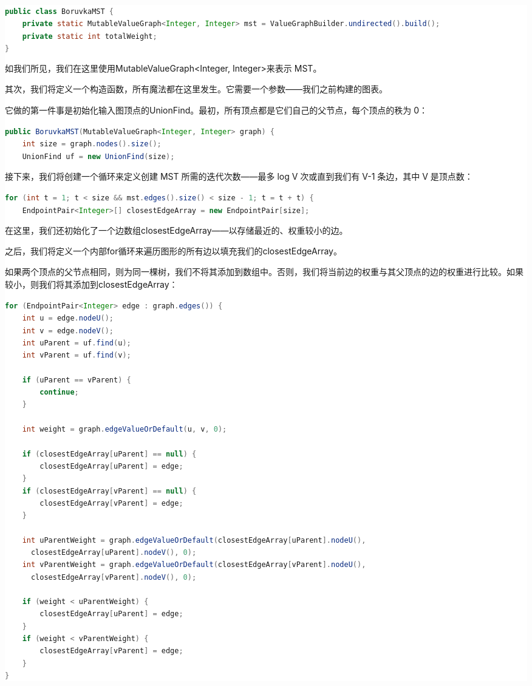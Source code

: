 ```java
public class BoruvkaMST {
    private static MutableValueGraph<Integer, Integer> mst = ValueGraphBuilder.undirected().build();
    private static int totalWeight;
}

```

如我们所见，我们在这里使用MutableValueGraph<Integer, Integer>来表示 MST。

其次，我们将定义一个构造函数，所有魔法都在这里发生。它需要一个参数——我们之前构建的图表。

它做的第一件事是初始化输入图顶点的UnionFind。最初，所有顶点都是它们自己的父节点，每个顶点的秩为 0：

```java
public BoruvkaMST(MutableValueGraph<Integer, Integer> graph) {
    int size = graph.nodes().size();
    UnionFind uf = new UnionFind(size);

```

接下来，我们将创建一个循环来定义创建 MST 所需的迭代次数——最多 log V 次或直到我们有 V-1 条边，其中 V 是顶点数：

```java
for (int t = 1; t < size && mst.edges().size() < size - 1; t = t + t) {
    EndpointPair<Integer>[] closestEdgeArray = new EndpointPair[size];

```

在这里，我们还初始化了一个边数组closestEdgeArray——以存储最近的、权重较小的边。

之后，我们将定义一个内部for循环来遍历图形的所有边以填充我们的closestEdgeArray。

如果两个顶点的父节点相同，则为同一棵树，我们不将其添加到数组中。否则，我们将当前边的权重与其父顶点的边的权重进行比较。如果较小，则我们将其添加到closestEdgeArray：

```java
for (EndpointPair<Integer> edge : graph.edges()) {
    int u = edge.nodeU();
    int v = edge.nodeV();
    int uParent = uf.find(u);
    int vParent = uf.find(v);
    
    if (uParent == vParent) {
        continue;
    }

    int weight = graph.edgeValueOrDefault(u, v, 0);

    if (closestEdgeArray[uParent] == null) {
        closestEdgeArray[uParent] = edge;
    }
    if (closestEdgeArray[vParent] == null) {
        closestEdgeArray[vParent] = edge;
    }

    int uParentWeight = graph.edgeValueOrDefault(closestEdgeArray[uParent].nodeU(),
      closestEdgeArray[uParent].nodeV(), 0);
    int vParentWeight = graph.edgeValueOrDefault(closestEdgeArray[vParent].nodeU(),
      closestEdgeArray[vParent].nodeV(), 0);

    if (weight < uParentWeight) {
        closestEdgeArray[uParent] = edge;
    }
    if (weight < vParentWeight) {
        closestEdgeArray[vParent] = edge;
    }
}

```
